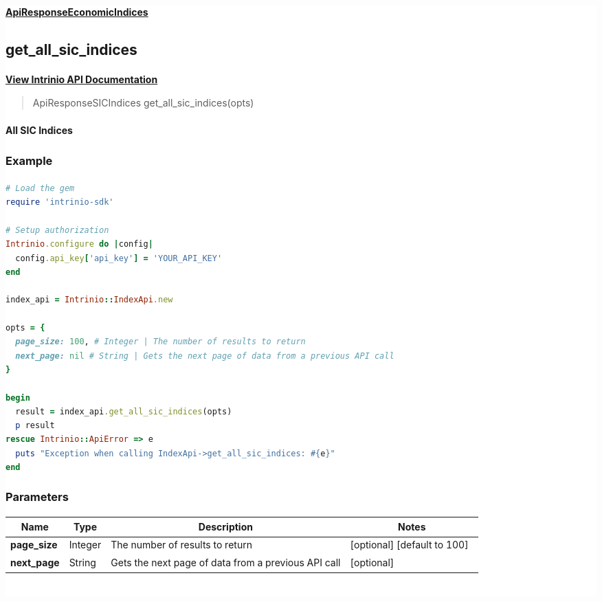 [**ApiResponseEconomicIndices**](ApiResponseEconomicIndices.md)

[//]: # (END_OPERATION)


[//]: # (START_OPERATION)

[//]: # (CLASS:Intrinio::IndexApi)

[//]: # (METHOD:get_all_sic_indices)

[//]: # (RETURN_TYPE:Intrinio::ApiResponseSICIndices)

[//]: # (RETURN_TYPE_KIND:object)

[//]: # (RETURN_TYPE_DOC:ApiResponseSICIndices.md)

[//]: # (OPERATION:get_all_sic_indices_v2)

[//]: # (ENDPOINT:/indices/sic)

[//]: # (DOCUMENT_LINK:IndexApi.md#get_all_sic_indices)

## **get_all_sic_indices**

[**View Intrinio API Documentation**](https://docs.intrinio.com/documentation/api_v2/get_all_sic_indices_v2)

[//]: # (START_OVERVIEW)

> ApiResponseSICIndices get_all_sic_indices(opts)

#### All SIC Indices



[//]: # (END_OVERVIEW)

### Example

[//]: # (START_CODE_EXAMPLE)

```ruby
# Load the gem
require 'intrinio-sdk'

# Setup authorization
Intrinio.configure do |config|
  config.api_key['api_key'] = 'YOUR_API_KEY'
end

index_api = Intrinio::IndexApi.new

opts = { 
  page_size: 100, # Integer | The number of results to return
  next_page: nil # String | Gets the next page of data from a previous API call
}

begin
  result = index_api.get_all_sic_indices(opts)
  p result
rescue Intrinio::ApiError => e
  puts "Exception when calling IndexApi->get_all_sic_indices: #{e}"
end
```

[//]: # (END_CODE_EXAMPLE)

[//]: # (START_DEFINITION)

### Parameters

[//]: # (START_PARAMETERS)


Name | Type | Description  | Notes
------------- | ------------- | ------------- | -------------
 **page_size** | Integer| The number of results to return | [optional] [default to 100] &nbsp;
 **next_page** | String| Gets the next page of data from a previous API call | [optional]  &nbsp;
<br/>


[//]: # (METHOD:get_all_economic_indices)
[//]: # (RETURN_TYPE:Intrinio::ApiResponseEconomicIndices)
[//]: # (RETURN_TYPE_DOC:ApiResponseEconomicIndices.md)
[//]: # (OPERATION:get_all_economic_indices_v2)
[//]: # (ENDPOINT:/indices/economic)
[//]: # (DOCUMENT_LINK:IndexApi.md#get_all_economic_indices)
[//]: # (END_PARAMETERS)
[//]: # (END_PARAMETERS)
[//]: # (METHOD:get_all_stock_market_indices)
[//]: # (RETURN_TYPE:Intrinio::ApiResponseStockMarketIndices)
[//]: # (RETURN_TYPE_DOC:ApiResponseStockMarketIndices.md)
[//]: # (OPERATION:get_all_stock_market_indices_v2)
[//]: # (ENDPOINT:/indices/stock_market)
[//]: # (DOCUMENT_LINK:IndexApi.md#get_all_stock_market_indices)
[//]: # (END_PARAMETERS)
[//]: # (METHOD:get_economic_index_by_id)
[//]: # (RETURN_TYPE:Intrinio::EconomicIndex)
[//]: # (RETURN_TYPE_DOC:EconomicIndex.md)
[//]: # (OPERATION:get_economic_index_by_id_v2)
[//]: # (ENDPOINT:/indices/economic/{identifier})
[//]: # (DOCUMENT_LINK:IndexApi.md#get_economic_index_by_id)
[//]: # (END_PARAMETERS)
[//]: # (METHOD:get_economic_index_data_point_number)
[//]: # (RETURN_TYPE:Float)
[//]: # (RETURN_TYPE_KIND:primitive)
[//]: # (RETURN_TYPE_DOC:)
[//]: # (OPERATION:get_economic_index_data_point_number_v2)
[//]: # (ENDPOINT:/indices/economic/{identifier}/data_point/{tag}/number)
[//]: # (DOCUMENT_LINK:IndexApi.md#get_economic_index_data_point_number)
[//]: # (END_PARAMETERS)
[//]: # (METHOD:get_economic_index_data_point_text)
[//]: # (RETURN_TYPE:String)
[//]: # (RETURN_TYPE_KIND:primitive)
[//]: # (RETURN_TYPE_DOC:)
[//]: # (OPERATION:get_economic_index_data_point_text_v2)
[//]: # (ENDPOINT:/indices/economic/{identifier}/data_point/{tag}/text)
[//]: # (DOCUMENT_LINK:IndexApi.md#get_economic_index_data_point_text)
[//]: # (END_PARAMETERS)
[//]: # (METHOD:get_economic_index_historical_data)
[//]: # (RETURN_TYPE:Intrinio::ApiResponseEconomicIndexHistoricalData)
[//]: # (RETURN_TYPE_DOC:ApiResponseEconomicIndexHistoricalData.md)
[//]: # (OPERATION:get_economic_index_historical_data_v2)
[//]: # (ENDPOINT:/indices/economic/{identifier}/historical_data/{tag})
[//]: # (DOCUMENT_LINK:IndexApi.md#get_economic_index_historical_data)
[//]: # (END_PARAMETERS)
[//]: # (METHOD:get_sic_index_by_id)
[//]: # (RETURN_TYPE:Intrinio::SICIndex)
[//]: # (RETURN_TYPE_DOC:SICIndex.md)
[//]: # (OPERATION:get_sic_index_by_id_v2)
[//]: # (ENDPOINT:/indices/sic/{identifier})
[//]: # (DOCUMENT_LINK:IndexApi.md#get_sic_index_by_id)
[//]: # (END_PARAMETERS)
[//]: # (METHOD:get_sic_index_data_point_number)
[//]: # (RETURN_TYPE:Float)
[//]: # (RETURN_TYPE_KIND:primitive)
[//]: # (RETURN_TYPE_DOC:)
[//]: # (OPERATION:get_sic_index_data_point_number_v2)
[//]: # (ENDPOINT:/indices/sic/{identifier}/data_point/{tag}/number)
[//]: # (DOCUMENT_LINK:IndexApi.md#get_sic_index_data_point_number)
[//]: # (END_PARAMETERS)
[//]: # (METHOD:get_sic_index_data_point_text)
[//]: # (RETURN_TYPE:String)
[//]: # (RETURN_TYPE_KIND:primitive)
[//]: # (RETURN_TYPE_DOC:)
[//]: # (OPERATION:get_sic_index_data_point_text_v2)
[//]: # (ENDPOINT:/indices/sic/{identifier}/data_point/{tag}/text)
[//]: # (DOCUMENT_LINK:IndexApi.md#get_sic_index_data_point_text)
[//]: # (END_PARAMETERS)
[//]: # (METHOD:get_sic_index_historical_data)
[//]: # (RETURN_TYPE:Intrinio::ApiResponseSICIndexHistoricalData)
[//]: # (RETURN_TYPE_DOC:ApiResponseSICIndexHistoricalData.md)
[//]: # (OPERATION:get_sic_index_historical_data_v2)
[//]: # (ENDPOINT:/indices/sic/{identifier}/historical_data/{tag})
[//]: # (DOCUMENT_LINK:IndexApi.md#get_sic_index_historical_data)
[//]: # (END_PARAMETERS)
[//]: # (METHOD:get_stock_market_index_by_id)
[//]: # (RETURN_TYPE:Intrinio::StockMarketIndex)
[//]: # (RETURN_TYPE_DOC:StockMarketIndex.md)
[//]: # (OPERATION:get_stock_market_index_by_id_v2)
[//]: # (ENDPOINT:/indices/stock_market/{identifier})
[//]: # (DOCUMENT_LINK:IndexApi.md#get_stock_market_index_by_id)
[//]: # (END_PARAMETERS)
[//]: # (METHOD:get_stock_market_index_data_point_number)
[//]: # (RETURN_TYPE:Float)
[//]: # (RETURN_TYPE_KIND:primitive)
[//]: # (RETURN_TYPE_DOC:)
[//]: # (OPERATION:get_stock_market_index_data_point_number_v2)
[//]: # (ENDPOINT:/indices/stock_market/{identifier}/data_point/{tag}/number)
[//]: # (DOCUMENT_LINK:IndexApi.md#get_stock_market_index_data_point_number)
[//]: # (END_PARAMETERS)
[//]: # (METHOD:get_stock_market_index_data_point_text)
[//]: # (RETURN_TYPE:String)
[//]: # (RETURN_TYPE_KIND:primitive)
[//]: # (RETURN_TYPE_DOC:)
[//]: # (OPERATION:get_stock_market_index_data_point_text_v2)
[//]: # (ENDPOINT:/indices/stock_market/{identifier}/data_point/{tag}/text)
[//]: # (DOCUMENT_LINK:IndexApi.md#get_stock_market_index_data_point_text)
[//]: # (END_PARAMETERS)
[//]: # (METHOD:get_stock_market_index_historical_data)
[//]: # (RETURN_TYPE:Intrinio::ApiResponseStockMarketIndexHistoricalData)
[//]: # (RETURN_TYPE_DOC:ApiResponseStockMarketIndexHistoricalData.md)
[//]: # (OPERATION:get_stock_market_index_historical_data_v2)
[//]: # (ENDPOINT:/indices/stock_market/{identifier}/historical_data/{tag})
[//]: # (DOCUMENT_LINK:IndexApi.md#get_stock_market_index_historical_data)
[//]: # (END_PARAMETERS)
[//]: # (METHOD:search_economic_indices)
[//]: # (RETURN_TYPE:Intrinio::ApiResponseEconomicIndicesSearch)
[//]: # (RETURN_TYPE_DOC:ApiResponseEconomicIndicesSearch.md)
[//]: # (OPERATION:search_economic_indices_v2)
[//]: # (ENDPOINT:/indices/economic/search)
[//]: # (DOCUMENT_LINK:IndexApi.md#search_economic_indices)
[//]: # (END_PARAMETERS)
[//]: # (METHOD:search_sic_indices)
[//]: # (RETURN_TYPE:Intrinio::ApiResponseSICIndicesSearch)
[//]: # (RETURN_TYPE_DOC:ApiResponseSICIndicesSearch.md)
[//]: # (OPERATION:search_sic_indices_v2)
[//]: # (ENDPOINT:/indices/sic/search)
[//]: # (DOCUMENT_LINK:IndexApi.md#search_sic_indices)
[//]: # (END_PARAMETERS)
[//]: # (METHOD:search_stock_markets_indices)
[//]: # (RETURN_TYPE:Intrinio::ApiResponseStockMarketIndicesSearch)
[//]: # (RETURN_TYPE_DOC:ApiResponseStockMarketIndicesSearch.md)
[//]: # (OPERATION:search_stock_markets_indices_v2)
[//]: # (ENDPOINT:/indices/stock_market/search)
[//]: # (DOCUMENT_LINK:IndexApi.md#search_stock_markets_indices)
[//]: # (END_PARAMETERS)